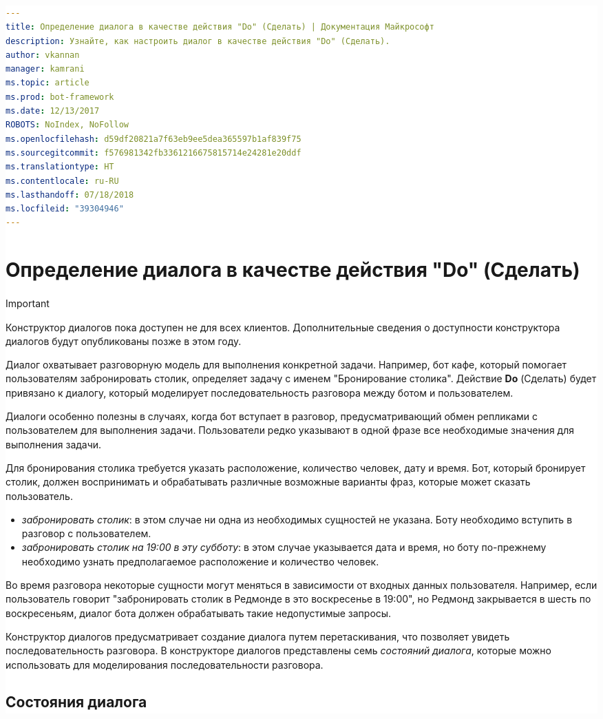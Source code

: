 ```yaml
---
title: Определение диалога в качестве действия "Do" (Сделать) | Документация Майкрософт
description: Узнайте, как настроить диалог в качестве действия "Do" (Сделать).
author: vkannan
manager: kamrani
ms.topic: article
ms.prod: bot-framework
ms.date: 12/13/2017
ROBOTS: NoIndex, NoFollow
ms.openlocfilehash: d59df20821a7f63eb9ee5dea365597b1af839f75
ms.sourcegitcommit: f576981342fb3361216675815714e24281e20ddf
ms.translationtype: HT
ms.contentlocale: ru-RU
ms.lasthandoff: 07/18/2018
ms.locfileid: "39304946"
---
```

# <a name="define-a-dialogue-as-a-do-action"></a>Определение диалога в качестве действия "Do" (Сделать)
> [!IMPORTANT]
> Конструктор диалогов пока доступен не для всех клиентов. Дополнительные сведения о доступности конструктора диалогов будут опубликованы позже в этом году.

Диалог охватывает разговорную модель для выполнения конкретной задачи. Например, бот кафе, который помогает пользователям забронировать столик, определяет задачу с именем "Бронирование столика". Действие **Do** (Сделать) будет привязано к диалогу, который моделирует последовательность разговора между ботом и пользователем. 

Диалоги особенно полезны в случаях, когда бот вступает в разговор, предусматривающий обмен репликами с пользователем для выполнения задачи.  Пользователи редко указывают в одной фразе все необходимые значения для выполнения задачи. 

Для бронирования столика требуется указать расположение, количество человек, дату и время. Бот, который бронирует столик, должен воспринимать и обрабатывать различные возможные варианты фраз, которые может сказать пользователь. 

- *забронировать столик*: в этом случае ни одна из необходимых сущностей не указана. Боту необходимо вступить в разговор с пользователем.
- *забронировать столик на 19:00 в эту субботу*: в этом случае указывается дата и время, но боту по-прежнему необходимо узнать предполагаемое расположение и количество человек.

Во время разговора некоторые сущности могут меняться в зависимости от входных данных пользователя. Например, если пользователь говорит "забронировать столик в Редмонде в это воскресенье в 19:00", но Редмонд закрывается в шесть по воскресеньям, диалог бота должен обрабатывать такие недопустимые запросы. 

Конструктор диалогов предусматривает создание диалога путем перетаскивания, что позволяет увидеть последовательность разговора. В конструкторе диалогов представлены семь *состояний диалога*, которые можно использовать для моделирования последовательности разговора.

## <a name="dialogue-states"></a>Состояния диалога
